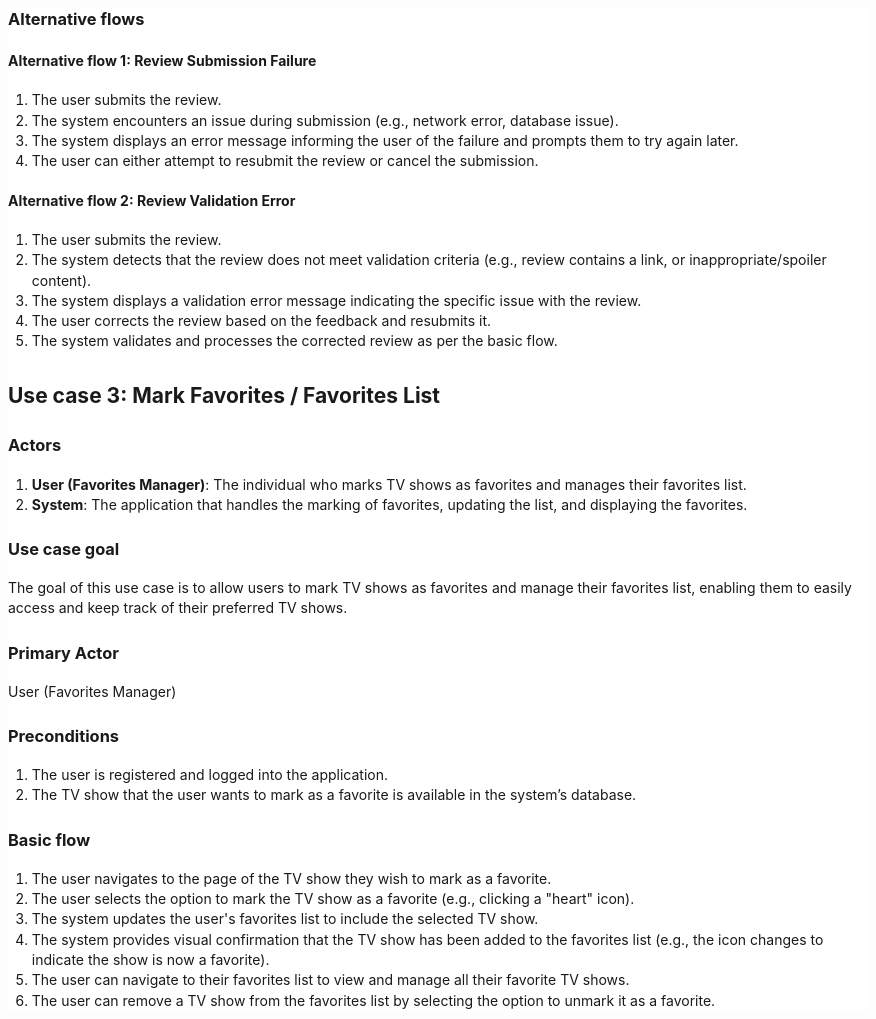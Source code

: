 ### Alternative flows

#### Alternative flow 1: Review Submission Failure

1. The user submits the review.
2. The system encounters an issue during submission (e.g., network error, database issue).
3. The system displays an error message informing the user of the failure and prompts them to try again later.
4. The user can either attempt to resubmit the review or cancel the submission.

#### Alternative flow 2: Review Validation Error

1. The user submits the review.
2. The system detects that the review does not meet validation criteria (e.g., review contains a link, or inappropriate/spoiler content).
3. The system displays a validation error message indicating the specific issue with the review.
4. The user corrects the review based on the feedback and resubmits it.
5. The system validates and processes the corrected review as per the basic flow.


## Use case 3: Mark Favorites / Favorites List

### Actors
1. **User (Favorites Manager)**: The individual who marks TV shows as favorites and manages their favorites list.
2. **System**: The application that handles the marking of favorites, updating the list, and displaying the favorites.

### Use case goal

The goal of this use case is to allow users to mark TV shows as favorites and manage their favorites list, enabling them to easily access and keep track of their preferred TV shows.

### Primary Actor

User (Favorites Manager)

### Preconditions

1. The user is registered and logged into the application.
2. The TV show that the user wants to mark as a favorite is available in the system’s database.

### Basic flow

1. The user navigates to the page of the TV show they wish to mark as a favorite.
2. The user selects the option to mark the TV show as a favorite (e.g., clicking a "heart" icon).
3. The system updates the user's favorites list to include the selected TV show.
4. The system provides visual confirmation that the TV show has been added to the favorites list (e.g., the icon changes to indicate the show is now a favorite).
5. The user can navigate to their favorites list to view and manage all their favorite TV shows.
6. The user can remove a TV show from the favorites list by selecting the option to unmark it as a favorite.
